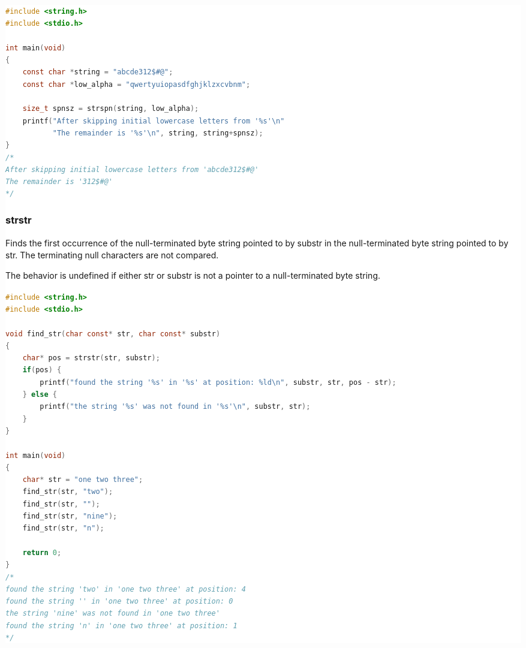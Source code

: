 ```c
#include <string.h>
#include <stdio.h>

int main(void)
{
    const char *string = "abcde312$#@";
    const char *low_alpha = "qwertyuiopasdfghjklzxcvbnm";

    size_t spnsz = strspn(string, low_alpha);
    printf("After skipping initial lowercase letters from '%s'\n"
           "The remainder is '%s'\n", string, string+spnsz);
}
/*
After skipping initial lowercase letters from 'abcde312$#@'
The remainder is '312$#@'
*/
```

### strstr

Finds the first occurrence of the null-terminated byte string pointed to by substr in the null-terminated byte string pointed to by str. The terminating null characters are not compared.

The behavior is undefined if either str or substr is not a pointer to a null-terminated byte string.

```c
#include <string.h>
#include <stdio.h>

void find_str(char const* str, char const* substr) 
{
    char* pos = strstr(str, substr);
    if(pos) {
        printf("found the string '%s' in '%s' at position: %ld\n", substr, str, pos - str);
    } else {
        printf("the string '%s' was not found in '%s'\n", substr, str);
    }
}

int main(void) 
{
    char* str = "one two three";
    find_str(str, "two");
    find_str(str, "");
    find_str(str, "nine");
    find_str(str, "n");

    return 0;
}
/*
found the string 'two' in 'one two three' at position: 4
found the string '' in 'one two three' at position: 0
the string 'nine' was not found in 'one two three'
found the string 'n' in 'one two three' at position: 1
*/
```
